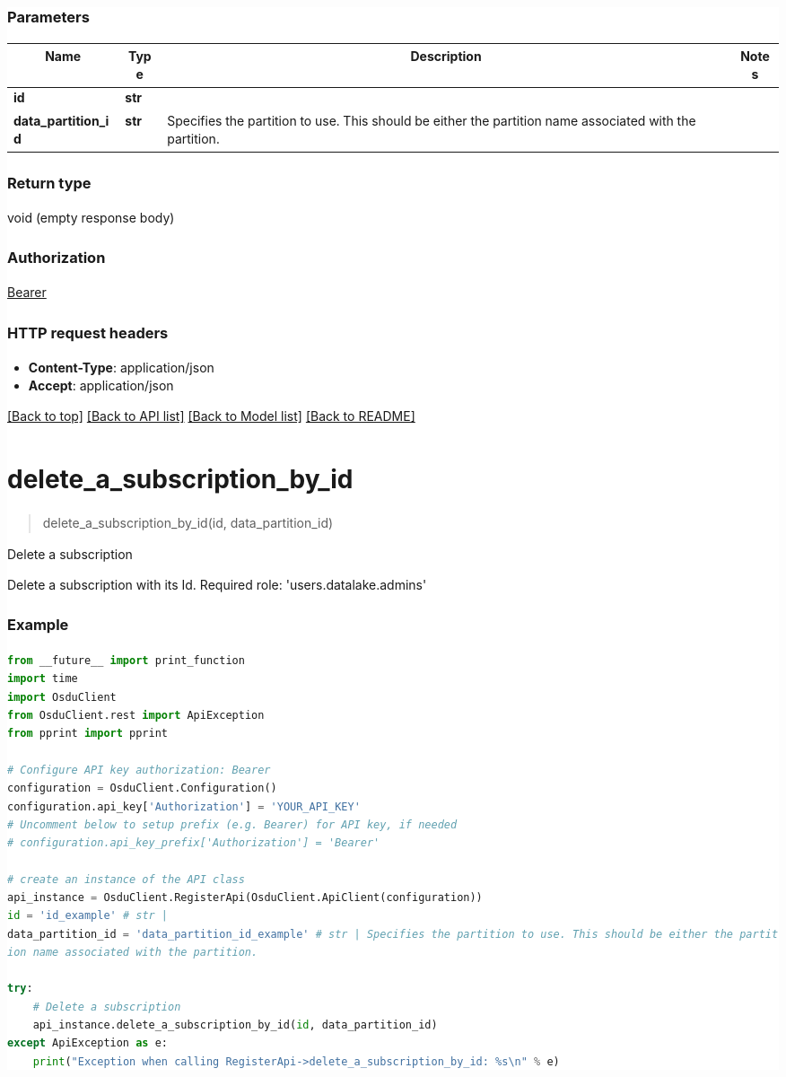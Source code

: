 ### Parameters

Name | Type | Description  | Notes
------------- | ------------- | ------------- | -------------
 **id** | **str**|  | 
 **data_partition_id** | **str**| Specifies the partition to use. This should be either the partition name associated with the partition. | 

### Return type

void (empty response body)

### Authorization

[Bearer](../README.md#Bearer)

### HTTP request headers

 - **Content-Type**: application/json
 - **Accept**: application/json

[[Back to top]](#) [[Back to API list]](../README.md#documentation-for-api-endpoints) [[Back to Model list]](../README.md#documentation-for-models) [[Back to README]](../README.md)

# **delete_a_subscription_by_id**
> delete_a_subscription_by_id(id, data_partition_id)

Delete a subscription

Delete a subscription with its Id. Required role: 'users.datalake.admins'

### Example
```python
from __future__ import print_function
import time
import OsduClient
from OsduClient.rest import ApiException
from pprint import pprint

# Configure API key authorization: Bearer
configuration = OsduClient.Configuration()
configuration.api_key['Authorization'] = 'YOUR_API_KEY'
# Uncomment below to setup prefix (e.g. Bearer) for API key, if needed
# configuration.api_key_prefix['Authorization'] = 'Bearer'

# create an instance of the API class
api_instance = OsduClient.RegisterApi(OsduClient.ApiClient(configuration))
id = 'id_example' # str | 
data_partition_id = 'data_partition_id_example' # str | Specifies the partition to use. This should be either the partition name associated with the partition.

try:
    # Delete a subscription
    api_instance.delete_a_subscription_by_id(id, data_partition_id)
except ApiException as e:
    print("Exception when calling RegisterApi->delete_a_subscription_by_id: %s\n" % e)
```
